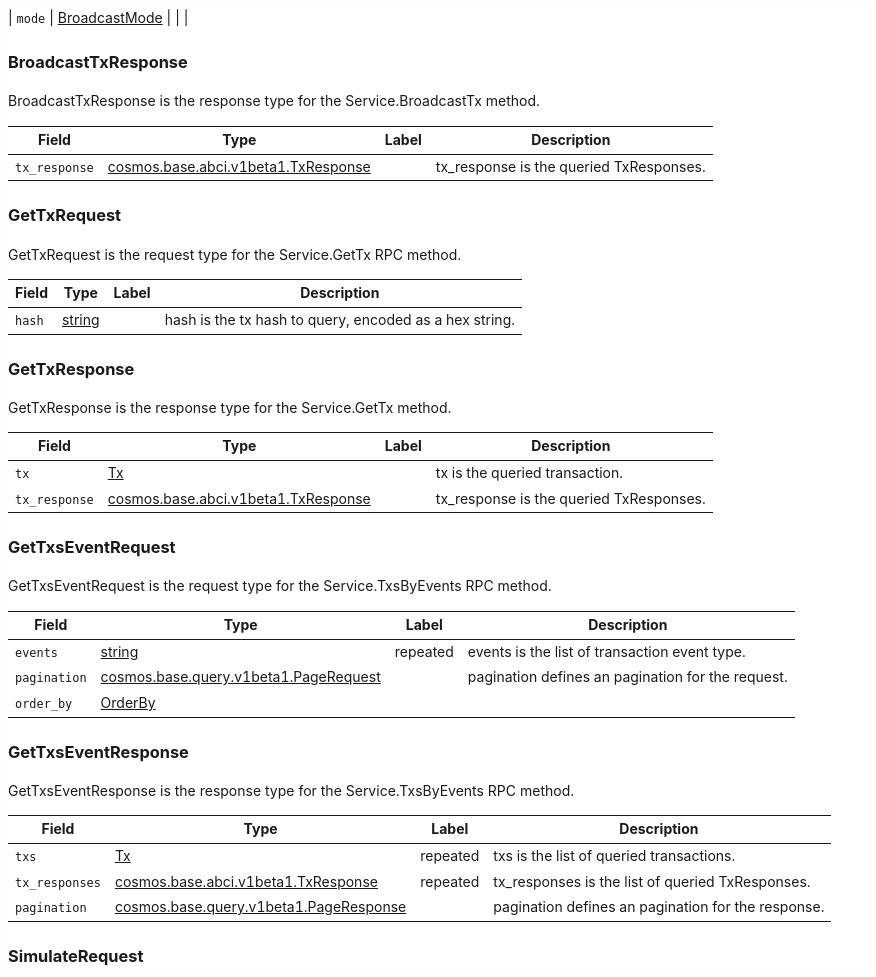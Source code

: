 | `mode`     | [BroadcastMode](tx.md#cosmos.tx.v1beta1.BroadcastMode) |       |                                   |

### BroadcastTxResponse

BroadcastTxResponse is the response type for the Service.BroadcastTx method.

| Field         | Type                                                                                     | Label | Description                              |
| ------------- | ---------------------------------------------------------------------------------------- | ----- | ---------------------------------------- |
| `tx_response` | [cosmos.base.abci.v1beta1.TxResponse](base.md#cosmos.base.abci.v1beta1.TxResponse) |       | tx_response is the queried TxResponses. |

### GetTxRequest

GetTxRequest is the request type for the Service.GetTx RPC method.

| Field  | Type                           | Label | Description                                            |
| ------ | ------------------------------ | ----- | ------------------------------------------------------ |
| `hash` | [string](value.md#string) |       | hash is the tx hash to query, encoded as a hex string. |

### GetTxResponse

GetTxResponse is the response type for the Service.GetTx method.

| Field         | Type                                                                                     | Label | Description                              |
| ------------- | ---------------------------------------------------------------------------------------- | ----- | ---------------------------------------- |
| `tx`          | [Tx](tx.md#cosmos.tx.v1beta1.Tx)                                                 |       | tx is the queried transaction.           |
| `tx_response` | [cosmos.base.abci.v1beta1.TxResponse](base.md#cosmos.base.abci.v1beta1.TxResponse) |       | tx_response is the queried TxResponses. |

### GetTxsEventRequest

GetTxsEventRequest is the request type for the Service.TxsByEvents RPC method.

| Field        | Type                                                                                         | Label    | Description                                       |
| ------------ | -------------------------------------------------------------------------------------------- | -------- | ------------------------------------------------- |
| `events`     | [string](value.md#string)                                                               | repeated | events is the list of transaction event type.     |
| `pagination` | [cosmos.base.query.v1beta1.PageRequest](base.md#cosmos.base.query.v1beta1.PageRequest) |          | pagination defines an pagination for the request. |
| `order_by`   | [OrderBy](tx.md#cosmos.tx.v1beta1.OrderBy)                                           |          |                                                   |

### GetTxsEventResponse

GetTxsEventResponse is the response type for the Service.TxsByEvents RPC method.

| Field          | Type                                                                                           | Label    | Description                                        |
| -------------- | ---------------------------------------------------------------------------------------------- | -------- | -------------------------------------------------- |
| `txs`          | [Tx](tx.md#cosmos.tx.v1beta1.Tx)                                                       | repeated | txs is the list of queried transactions.           |
| `tx_responses` | [cosmos.base.abci.v1beta1.TxResponse](base.md#cosmos.base.abci.v1beta1.TxResponse)       | repeated | tx_responses is the list of queried TxResponses.  |
| `pagination`   | [cosmos.base.query.v1beta1.PageResponse](base.md#cosmos.base.query.v1beta1.PageResponse) |          | pagination defines an pagination for the response. |

### SimulateRequest
